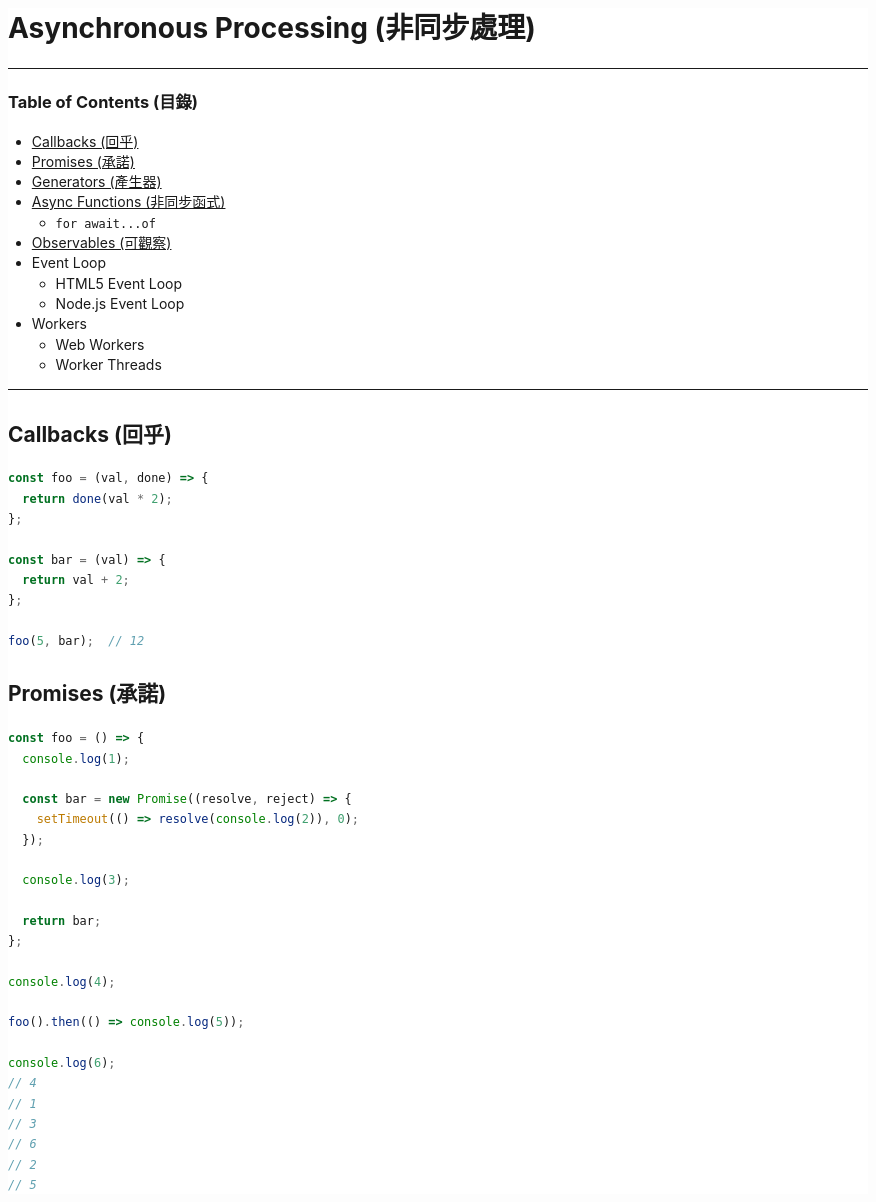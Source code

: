 # Asynchronous Processing (非同步處理)

***

### Table of Contents (目錄)

* [Callbacks (回乎)](#callback-回乎)
* [Promises (承諾)](#promises-承諾)
* [Generators (產生器)](#generators-產生器)
* [Async Functions (非同步函式)](#async-functions-非同步函式)
  * `for await...of`
* [Observables (可觀察)](#observables-可觀察)
* Event Loop
  * HTML5 Event Loop
  * Node.js Event Loop
* Workers
  * Web Workers
  * Worker Threads

***

## Callbacks (回乎)

```js
const foo = (val, done) => {
  return done(val * 2);
};

const bar = (val) => {
  return val + 2;
};

foo(5, bar);  // 12
```

## Promises (承諾)

```js
const foo = () => {
  console.log(1);

  const bar = new Promise((resolve, reject) => {
    setTimeout(() => resolve(console.log(2)), 0);
  });

  console.log(3);

  return bar;
};

console.log(4);

foo().then(() => console.log(5));

console.log(6);
// 4
// 1
// 3
// 6
// 2
// 5
```
